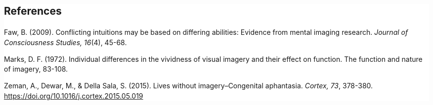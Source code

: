 ## References

Faw, B. (2009). Conflicting intuitions may be based on differing abilities: Evidence from mental imaging research. <i>Journal of Consciousness Studies, 16</i>(4), 45-68.

Marks, D. F. (1972). Individual differences in the vividness of visual imagery and their effect on function. The function and nature of imagery, 83-108.

Zeman, A., Dewar, M., & Della Sala, S. (2015). Lives without imagery–Congenital aphantasia. <i>Cortex, 73</i>, 378-380. https://doi.org/10.1016/j.cortex.2015.05.019



